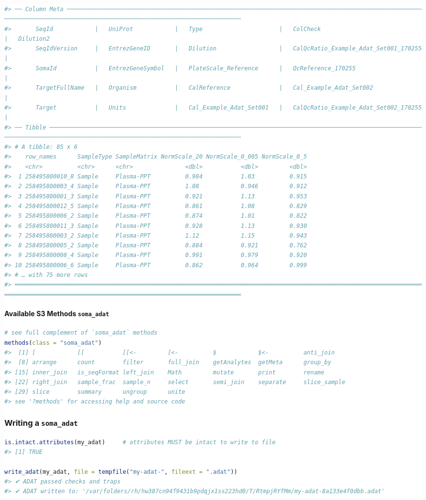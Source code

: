 ``` r
#> ── Column Meta ──────────────────────────────────────────────────────────────────────────────────────────────────────────────────────────────────────────────────────────────────────────
#>       SeqId            |   UniProt            |   Type                      |   ColCheck                                |   Dilution2
#>       SeqIdVersion     |   EntrezGeneID       |   Dilution                  |   CalQcRatio_Example_Adat_Set001_170255   |            
#>       SomaId           |   EntrezGeneSymbol   |   PlateScale_Reference      |   QcReference_170255                      |            
#>       TargetFullName   |   Organism           |   CalReference              |   Cal_Example_Adat_Set002                 |            
#>       Target           |   Units              |   Cal_Example_Adat_Set001   |   CalQcRatio_Example_Adat_Set002_170255   |            
#> ── Tibble ───────────────────────────────────────────────────────────────────────────────────────────────────────────────────────────────────────────────────────────────────────────────
#> # A tibble: 85 x 6
#>    row_names      SampleType SampleMatrix NormScale_20 NormScale_0_005 NormScale_0_5
#>    <chr>          <chr>      <chr>               <dbl>           <dbl>         <dbl>
#>  1 258495800010_8 Sample     Plasma-PPT          0.984           1.03          0.915
#>  2 258495800003_4 Sample     Plasma-PPT          1.08            0.946         0.912
#>  3 258495800001_3 Sample     Plasma-PPT          0.921           1.13          0.953
#>  4 258495800012_5 Sample     Plasma-PPT          0.861           1.08          0.829
#>  5 258495800006_2 Sample     Plasma-PPT          0.874           1.01          0.822
#>  6 258495800011_3 Sample     Plasma-PPT          0.928           1.13          0.930
#>  7 258495800003_2 Sample     Plasma-PPT          1.12            1.15          0.943
#>  8 258495800005_2 Sample     Plasma-PPT          0.884           0.921         0.762
#>  9 258495800008_4 Sample     Plasma-PPT          0.991           0.979         0.920
#> 10 258495800006_6 Sample     Plasma-PPT          0.862           0.964         0.999
#> # … with 75 more rows
#> ═════════════════════════════════════════════════════════════════════════════════════════════════════════════════════════════════════════════════════════════════════════════════════════
```

#### Available S3 Methods `soma_adat`

``` r
# see full complement of `soma_adat` methods
methods(class = "soma_adat")
#>  [1] [            [[           [[<-         [<-          $            $<-          anti_join   
#>  [8] arrange      count        filter       full_join    getAnalytes  getMeta      group_by    
#> [15] inner_join   is_seqFormat left_join    Math         mutate       print        rename      
#> [22] right_join   sample_frac  sample_n     select       semi_join    separate     slice_sample
#> [29] slice        summary      ungroup      unite       
#> see '?methods' for accessing help and source code
```

### Writing a `soma_adat`

``` r
is.intact.attributes(my_adat)     # attributes MUST be intact to write to file
#> [1] TRUE

write_adat(my_adat, file = tempfile("my-adat-", fileext = ".adat"))
#> ✔ ADAT passed checks and traps
#> ✔ ADAT written to: '/var/folders/rh/hw387cn94f9431b9pdqjx1ss223hd0/T/RtmpjRYfMm/my-adat-8a133e4f0dbb.adat'
```

